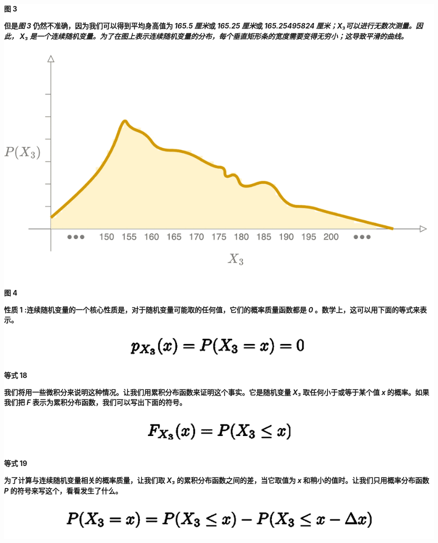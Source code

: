 **图 3**

**但是*图 3* 仍然不准确，因为我们可以得到平均身高值为 *165.5 厘米*或 *165.25 厘米*或 *165.25495824 厘米；X₃可以进行无数次测量。因此， *X₃* 是一个连续随机变量。为了在图上表示连续随机变量的分布，每个垂直矩形条的宽度需要变得无穷小；这导致平滑的曲线。***

**![](img/0a3c0868e70347f755eaf28c56863ce5.png)**

**图 4**

****性质 1** :连续随机变量的一个核心性质是，对于随机变量可能取的任何值，它们的概率质量函数都是 *0* 。数学上，这可以用下面的等式来表示。**

**![](img/7948870f97ebd23fc9775c80e0369ac7.png)**

**等式 18**

**我们将用一些微积分来说明这种情况。让我们用累积分布函数来证明这个事实。它是随机变量 *X₃* 取任何小于或等于某个值 *x* 的概率。如果我们把 *F* 表示为累积分布函数，我们可以写出下面的符号。**

**![](img/98752d0f5fa20510b892b40e6d11ea64.png)**

**等式 19**

**为了计算与连续随机变量相关的概率质量，让我们取 *X₃* 的累积分布函数之间的差，当它取值为 *x* 和稍小的值时。让我们只用概率分布函数 *P* 的符号来写这个，看看发生了什么。**

**![](img/5151f0474dc690d4a1603553dfb8856b.png)**
